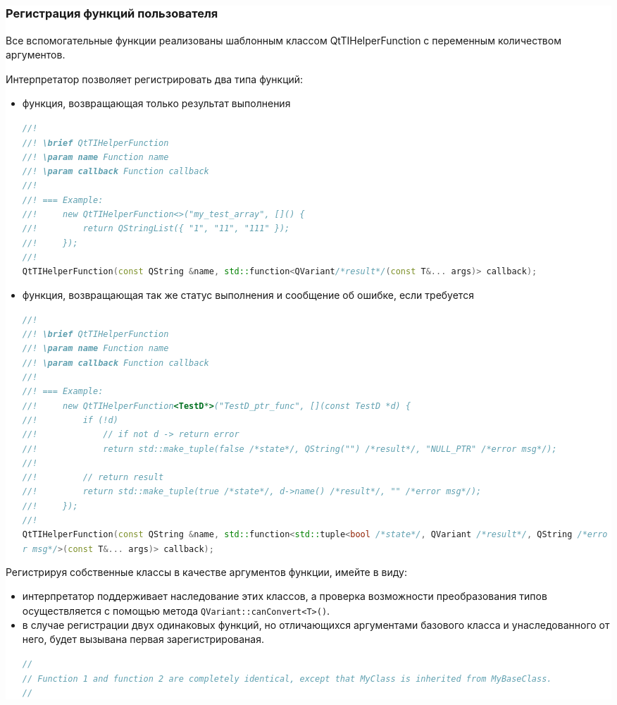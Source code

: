 ### Регистрация функций пользователя

Все вспомогательные функции реализованы шаблонным классом QtTIHelperFunction с переменным количеством аргументов.

Интерпретатор позволяет регистрировать два типа функций:
- функция, возвращающая только результат выполнения
    ```cpp
    //!
    //! \brief QtTIHelperFunction
    //! \param name Function name
    //! \param callback Function callback
    //!
    //! === Example:
    //!     new QtTIHelperFunction<>("my_test_array", []() {
    //!         return QStringList({ "1", "11", "111" });
    //!     });
    //!
    QtTIHelperFunction(const QString &name, std::function<QVariant/*result*/(const T&... args)> callback);
    ```

- функция, возвращающая так же статус выполнения и сообщение об ошибке, если требуется
    ```cpp
    //!
    //! \brief QtTIHelperFunction
    //! \param name Function name
    //! \param callback Function callback
    //!
    //! === Example:
    //!     new QtTIHelperFunction<TestD*>("TestD_ptr_func", [](const TestD *d) {
    //!         if (!d)
    //!             // if not d -> return error
    //!             return std::make_tuple(false /*state*/, QString("") /*result*/, "NULL_PTR" /*error msg*/); 
    //!
    //!         // return result
    //!         return std::make_tuple(true /*state*/, d->name() /*result*/, "" /*error msg*/);
    //!     });
    //!
    QtTIHelperFunction(const QString &name, std::function<std::tuple<bool /*state*/, QVariant /*result*/, QString /*error msg*/>(const T&... args)> callback);
    ```

Регистрируя собственные классы в качестве аргументов функции, имейте в виду:
- интерпретатор поддерживает наследование этих классов, а проверка возможности преобразования типов осуществляется с помощью метода ```QVariant::canConvert<T>()```.
- в случае регистрации двух одинаковых функций, но отличающихся аргументами базового класса и унаследованного от него, будет вызывана первая зарегистрированая.
    ```cpp
    //
    // Function 1 and function 2 are completely identical, except that MyClass is inherited from MyBaseClass.
    //
